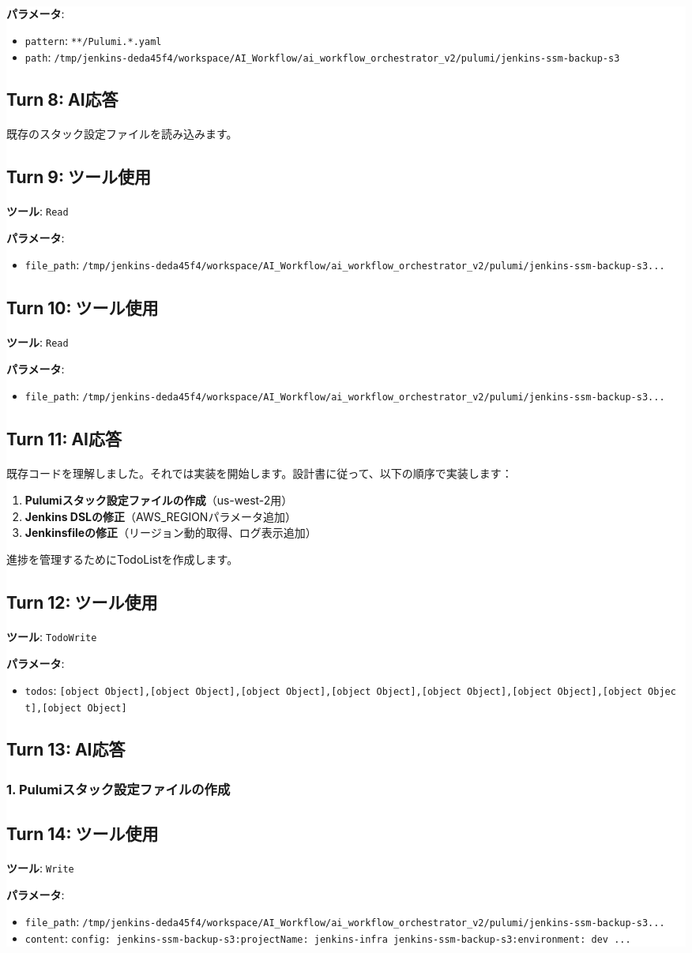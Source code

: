 **パラメータ**:
- `pattern`: `**/Pulumi.*.yaml`
- `path`: `/tmp/jenkins-deda45f4/workspace/AI_Workflow/ai_workflow_orchestrator_v2/pulumi/jenkins-ssm-backup-s3`

## Turn 8: AI応答

既存のスタック設定ファイルを読み込みます。

## Turn 9: ツール使用

**ツール**: `Read`

**パラメータ**:
- `file_path`: `/tmp/jenkins-deda45f4/workspace/AI_Workflow/ai_workflow_orchestrator_v2/pulumi/jenkins-ssm-backup-s3...`

## Turn 10: ツール使用

**ツール**: `Read`

**パラメータ**:
- `file_path`: `/tmp/jenkins-deda45f4/workspace/AI_Workflow/ai_workflow_orchestrator_v2/pulumi/jenkins-ssm-backup-s3...`

## Turn 11: AI応答

既存コードを理解しました。それでは実装を開始します。設計書に従って、以下の順序で実装します：

1. **Pulumiスタック設定ファイルの作成**（us-west-2用）
2. **Jenkins DSLの修正**（AWS_REGIONパラメータ追加）
3. **Jenkinsfileの修正**（リージョン動的取得、ログ表示追加）

進捗を管理するためにTodoListを作成します。

## Turn 12: ツール使用

**ツール**: `TodoWrite`

**パラメータ**:
- `todos`: `[object Object],[object Object],[object Object],[object Object],[object Object],[object Object],[object Object],[object Object]`

## Turn 13: AI応答

### 1. Pulumiスタック設定ファイルの作成

## Turn 14: ツール使用

**ツール**: `Write`

**パラメータ**:
- `file_path`: `/tmp/jenkins-deda45f4/workspace/AI_Workflow/ai_workflow_orchestrator_v2/pulumi/jenkins-ssm-backup-s3...`
- `content`: `config:
  jenkins-ssm-backup-s3:projectName: jenkins-infra
  jenkins-ssm-backup-s3:environment: dev
...`
